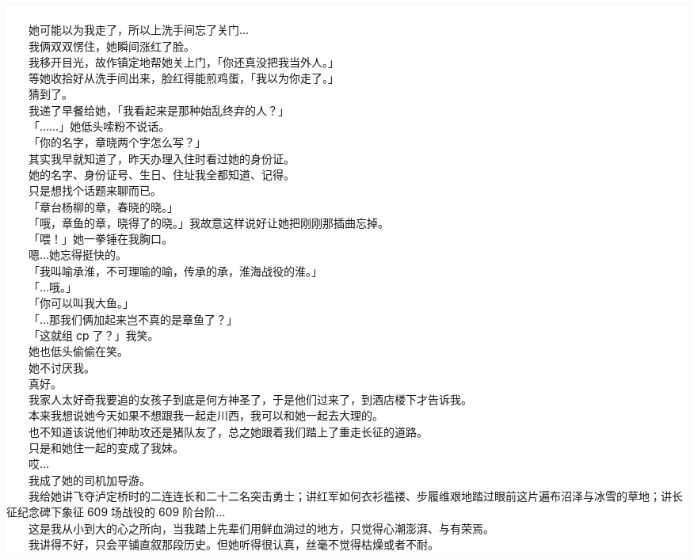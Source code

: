 <br>   
&emsp;&emsp;她可能以为我走了，所以上洗手间忘了关门…  
<br>   
&emsp;&emsp;我俩双双愣住，她瞬间涨红了脸。  
<br>   
&emsp;&emsp;我移开目光，故作镇定地帮她关上门，「你还真没把我当外人。」  
<br>   
&emsp;&emsp;等她收拾好从洗手间出来，脸红得能煎鸡蛋，「我以为你走了。」  
<br>   
&emsp;&emsp;猜到了。  
<br>   
&emsp;&emsp;我递了早餐给她，「我看起来是那种始乱终弃的人？」  
<br>   
&emsp;&emsp;「……」她低头嗦粉不说话。  
<br>   
&emsp;&emsp;「你的名字，章晓两个字怎么写？」  
<br>   
&emsp;&emsp;其实我早就知道了，昨天办理入住时看过她的身份证。  
<br>   
&emsp;&emsp;她的名字、身份证号、生日、住址我全都知道、记得。  
<br>   
&emsp;&emsp;只是想找个话题来聊而已。  
<br>   
&emsp;&emsp;「章台杨柳的章，春晓的晓。」  
<br>   
&emsp;&emsp;「哦，章鱼的章，晓得了的晓。」我故意这样说好让她把刚刚那插曲忘掉。  
<br>   
&emsp;&emsp;「喂！」她一拳锤在我胸口。  
<br>   
&emsp;&emsp;嗯…她忘得挺快的。  
<br>   
&emsp;&emsp;「我叫喻承淮，不可理喻的喻，传承的承，淮海战役的淮。」  
<br>   
&emsp;&emsp;「…哦。」  
<br>   
&emsp;&emsp;「你可以叫我大鱼。」  
<br>   
&emsp;&emsp;「…那我们俩加起来岂不真的是章鱼了？」  
<br>   
&emsp;&emsp;「这就组 cp 了？」我笑。  
<br>   
&emsp;&emsp;她也低头偷偷在笑。  
<br>   
&emsp;&emsp;她不讨厌我。  
<br>   
&emsp;&emsp;真好。  
<br>   
&emsp;&emsp;我家人太好奇我要追的女孩子到底是何方神圣了，于是他们过来了，到酒店楼下才告诉我。  
<br>   
&emsp;&emsp;本来我想说她今天如果不想跟我一起走川西，我可以和她一起去大理的。  
<br>   
&emsp;&emsp;也不知道该说他们神助攻还是猪队友了，总之她跟着我们踏上了重走长征的道路。  
<br>   
&emsp;&emsp;只是和她住一起的变成了我妹。  
<br>   
&emsp;&emsp;哎…  
<br>   
&emsp;&emsp;我成了她的司机加导游。  
<br>   
&emsp;&emsp;我给她讲飞夺泸定桥时的二连连长和二十二名突击勇士；讲红军如何衣衫褴褛、步履维艰地踏过眼前这片遍布沼泽与冰雪的草地；讲长征纪念碑下象征 609 场战役的 609 阶台阶…  
<br>   
&emsp;&emsp;这是我从小到大的心之所向，当我踏上先辈们用鲜血淌过的地方，只觉得心潮澎湃、与有荣焉。  
<br>   
&emsp;&emsp;我讲得不好，只会平铺直叙那段历史。但她听得很认真，丝毫不觉得枯燥或者不耐。  